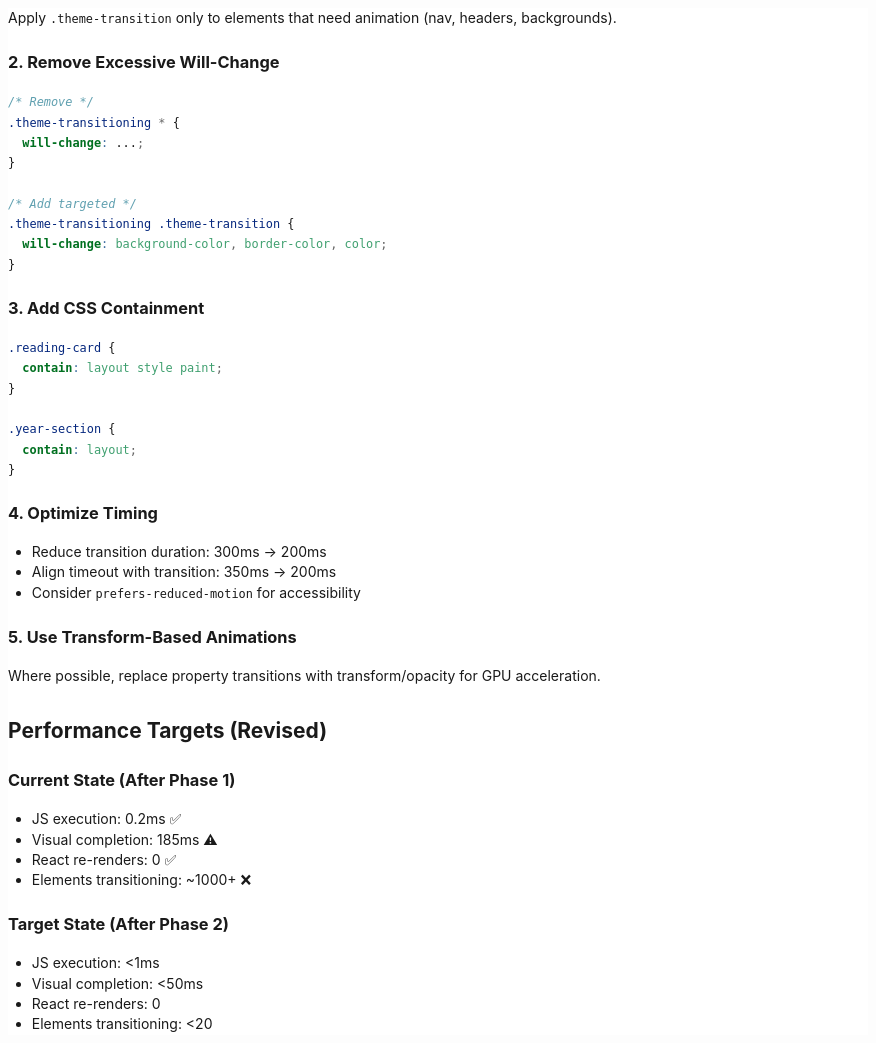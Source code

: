 Apply `.theme-transition` only to elements that need animation (nav, headers, backgrounds).

### 2. Remove Excessive Will-Change

```css
/* Remove */
.theme-transitioning * {
  will-change: ...;
}

/* Add targeted */
.theme-transitioning .theme-transition {
  will-change: background-color, border-color, color;
}
```

### 3. Add CSS Containment

```css
.reading-card {
  contain: layout style paint;
}

.year-section {
  contain: layout;
}
```

### 4. Optimize Timing

- Reduce transition duration: 300ms → 200ms
- Align timeout with transition: 350ms → 200ms
- Consider `prefers-reduced-motion` for accessibility

### 5. Use Transform-Based Animations

Where possible, replace property transitions with transform/opacity for GPU acceleration.

## Performance Targets (Revised)

### Current State (After Phase 1)

- JS execution: 0.2ms ✅
- Visual completion: 185ms ⚠️
- React re-renders: 0 ✅
- Elements transitioning: ~1000+ ❌

### Target State (After Phase 2)

- JS execution: <1ms
- Visual completion: <50ms
- React re-renders: 0
- Elements transitioning: <20
